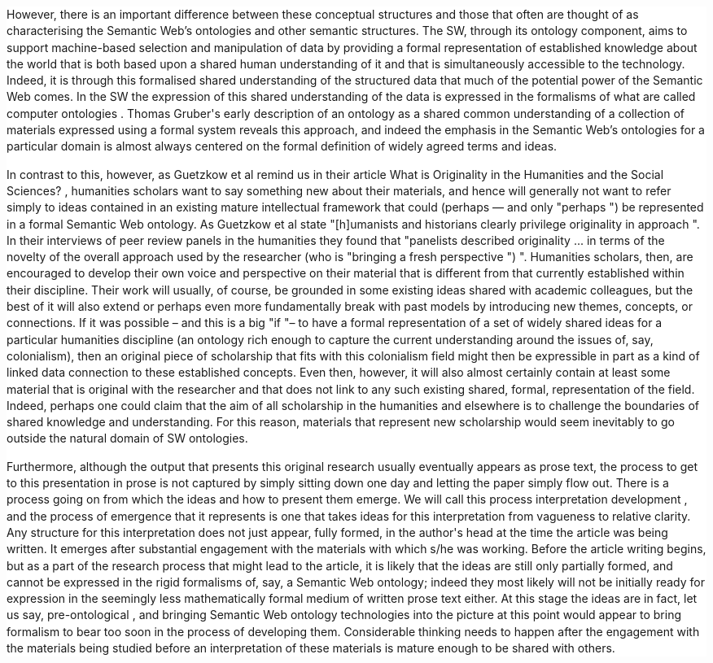 However, there is an important difference between these conceptual structures and those that often are thought of as characterising the Semantic Web’s ontologies and other semantic structures. The SW, through its ontology component, aims to support machine-based selection and manipulation of data by providing a formal representation of established knowledge about the world that is both based upon a shared human understanding of it and that is simultaneously accessible to the technology. Indeed, it is through this formalised shared understanding of the structured data that much of the potential power of the Semantic Web comes. In the SW the expression of this shared understanding of the data is expressed in the formalisms of what are called computer ontologies . Thomas Gruber's early description of an ontology as a shared common understanding of a collection of materials expressed using a formal system reveals this approach, and indeed the emphasis in the Semantic Web’s ontologies for a particular domain is almost always centered on the formal definition of widely agreed terms and ideas. 

In contrast to this, however, as Guetzkow et al remind us in their article What is Originality in the Humanities and the Social Sciences? , humanities scholars want to say something new about their materials, and hence will generally not want to refer simply to ideas contained in an existing mature intellectual framework that could (perhaps — and only "perhaps ") be represented in a formal Semantic Web ontology. As Guetzkow et al state "[h]umanists and historians clearly privilege originality in approach ". In their interviews of peer review panels in the humanities they found that "panelists described originality ... in terms of the novelty of the overall approach used by the researcher (who is "bringing a fresh perspective ") ". Humanities scholars, then, are encouraged to develop their own voice and perspective on their material that is different from that currently established within their discipline. Their work will usually, of course, be grounded in some existing ideas shared with academic colleagues, but the best of it will also extend or perhaps even more fundamentally break with past models by introducing new themes, concepts, or connections. If it was possible – and this is a big "if "– to have a formal representation of a set of widely shared ideas for a particular humanities discipline (an ontology rich enough to capture the current understanding around the issues of, say, colonialism), then an original piece of scholarship that fits with this colonialism field might then be expressible in part as a kind of linked data connection to these established concepts. Even then, however, it will also almost certainly contain at least some material that is original with the researcher and that does not link to any such existing shared, formal, representation of the field. Indeed, perhaps one could claim that the aim of all scholarship in the humanities and elsewhere is to challenge the boundaries of shared knowledge and understanding. For this reason, materials that represent new scholarship would seem inevitably to go outside the natural domain of SW ontologies. 

Furthermore, although the output that presents this original research usually eventually appears as prose text, the process to get to this presentation in prose is not captured by simply sitting down one day and letting the paper simply flow out. There is a process going on from which the ideas and how to present them emerge. We will call this process interpretation development , and the process of emergence that it represents is one that takes ideas for this interpretation from vagueness to relative clarity. Any structure for this interpretation does not just appear, fully formed, in the author's head at the time the article was being written. It emerges after substantial engagement with the materials with which s/he was working. Before the article writing begins, but as a part of the research process that might lead to the article, it is likely that the ideas are still only partially formed, and cannot be expressed in the rigid formalisms of, say, a Semantic Web ontology; indeed they most likely will not be initially ready for expression in the seemingly less mathematically formal medium of written prose text either. At this stage the ideas are in fact, let us say, pre-ontological , and bringing Semantic Web ontology technologies into the picture at this point would appear to bring formalism to bear too soon in the process of developing them. Considerable thinking needs to happen after the engagement with the materials being studied before an interpretation of these materials is mature enough to be shared with others. 
